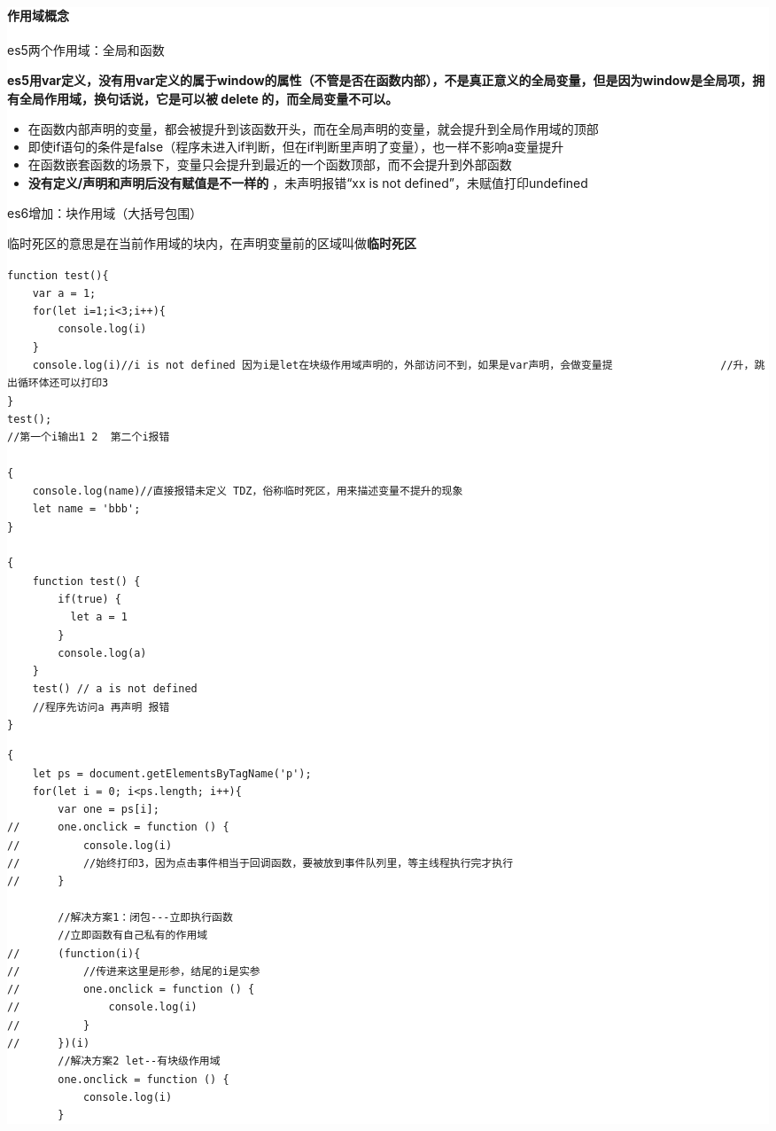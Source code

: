 #### 作用域概念

es5两个作用域：全局和函数

**es5用var定义，没有用var定义的属于window的属性（不管是否在函数内部），不是真正意义的全局变量，但是因为window是全局项，拥有全局作用域，换句话说，它是可以被 delete 的，而全局变量不可以。**

-  在函数内部声明的变量，都会被提升到该函数开头，而在全局声明的变量，就会提升到全局作用域的顶部 
-  即使if语句的条件是false（程序未进入if判断，但在if判断里声明了变量），也一样不影响a变量提升 
-  在函数嵌套函数的场景下，变量只会提升到最近的一个函数顶部，而不会提升到外部函数 
-  **没有定义/声明和声明后没有赋值是不一样的** ，未声明报错“xx is not defined”，未赋值打印undefined

es6增加：块作用域（大括号包围）

临时死区的意思是在当前作用域的块内，在声明变量前的区域叫做**临时死区** 

```
function test(){
	var a = 1;
	for(let i=1;i<3;i++){
		console.log(i) 
	}
	console.log(i)//i is not defined 因为i是let在块级作用域声明的，外部访问不到，如果是var声明，会做变量提					//升，跳出循环体还可以打印3
}
test();
//第一个i输出1 2  第二个i报错

{
	console.log(name)//直接报错未定义 TDZ，俗称临时死区，用来描述变量不提升的现象
    let name = 'bbb';
}

{
 	function test() {
        if(true) {
          let a = 1
        }
        console.log(a)
    }    
    test() // a is not defined
    //程序先访问a 再声明 报错
}
```

```
{
	let ps = document.getElementsByTagName('p');
	for(let i = 0; i<ps.length; i++){
		var one = ps[i];
//		one.onclick = function () {
//			console.log(i)
//			//始终打印3，因为点击事件相当于回调函数，要被放到事件队列里，等主线程执行完才执行
//		}

		//解决方案1：闭包---立即执行函数
		//立即函数有自己私有的作用域
//		(function(i){
//			//传进来这里是形参，结尾的i是实参
//			one.onclick = function () {
//				console.log(i)
//			}
//		})(i)
		//解决方案2 let--有块级作用域
		one.onclick = function () {
			console.log(i)
		}
```